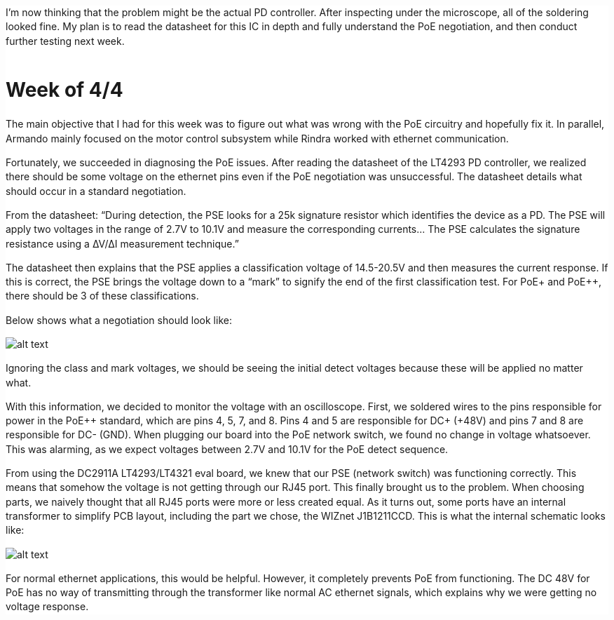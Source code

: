 
I’m now thinking that the problem might be the actual PD controller. After inspecting under the microscope, all of the soldering looked fine. My plan is to read the datasheet for this IC in depth and fully understand the PoE negotiation, and then conduct further testing next week.





# Week of 4/4


The main objective that I had for this week was to figure out what was wrong with the PoE circuitry and hopefully fix it. In parallel, Armando mainly focused on the motor control subsystem while Rindra worked with ethernet communication.


Fortunately, we succeeded in diagnosing the PoE issues. After reading the datasheet of the LT4293 PD controller, we realized there should be some voltage on the ethernet pins even if the PoE negotiation was unsuccessful. The datasheet details what should occur in a standard negotiation.


From the datasheet: “During detection, the PSE looks for a 25k signature resistor which identifies the device as a PD. The PSE will apply two voltages in the range of 2.7V to 10.1V and measure the corresponding currents… The PSE calculates the signature resistance using a ∆V/∆I measurement technique.”


The datasheet then explains that the PSE applies a classification voltage of 14.5-20.5V and then measures the current response. If this is correct, the PSE brings the voltage down to a “mark” to signify the end of the first classification test. For PoE+ and PoE++, there should be 3 of these classifications.


Below shows what a negotiation should look like:

![alt text](https://lh5.googleusercontent.com/mjTeoAVKo1lHEV-x4MYAMCliMPXMofCE12cOPmagkcW8ajAqg7LoZ_JW4p7XZxv5ki1dbO8fHxyCXFaiuT0gqswri7k4QFBhewOa6EIdcMPb-_WMVq5M1B3nQ24KexK83BXH2E-ZbmRAiHDpNQ)


Ignoring the class and mark voltages, we should be seeing the initial detect voltages because these will be applied no matter what.


With this information, we decided to monitor the voltage with an oscilloscope. First, we soldered wires to the pins responsible for power in the PoE++ standard, which are pins 4, 5, 7, and 8. Pins 4 and 5 are responsible for DC+ (+48V) and pins 7 and 8 are responsible for DC- (GND). When plugging our board into the PoE network switch, we found no change in voltage whatsoever. This was alarming, as we expect voltages between 2.7V and 10.1V for the PoE detect sequence.


From using the DC2911A LT4293/LT4321 eval board, we knew that our PSE (network switch) was functioning correctly. This means that somehow the voltage is not getting through our RJ45 port. This finally brought us to the problem. When choosing parts, we naively thought that all RJ45 ports were more or less created equal. As it turns out, some ports have an internal transformer to simplify PCB layout, including the part we chose, the WIZnet J1B1211CCD. This is what the internal schematic looks like:

![alt text](https://lh4.googleusercontent.com/ZA-zR9HoOKKQ3pEZWw5XZeWcWro8p_Qb6D4DFf4k1Bszd26bXUuIbXM_jE8gyADAKnv2Ge0HwRGmImiTOcvA75Sx2prALA92SFB3SzCHvY-CdFdkuAUG_WnGpHuQt-h47hQAHrzWGShDMIKIzA)

For normal ethernet applications, this would be helpful. However, it completely prevents PoE from functioning. The DC 48V for PoE has no way of transmitting through the transformer like normal AC ethernet signals, which explains why we were getting no voltage response.
